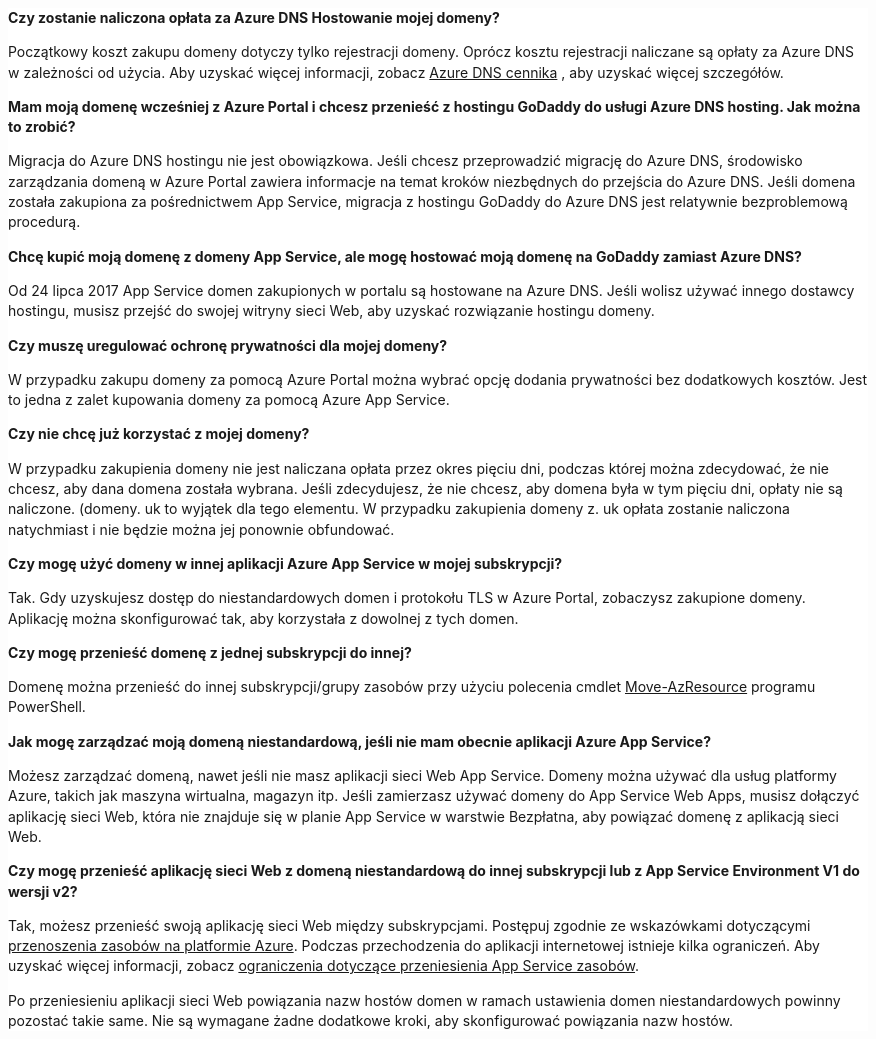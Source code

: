 **Czy zostanie naliczona opłata za Azure DNS Hostowanie mojej domeny?**

Początkowy koszt zakupu domeny dotyczy tylko rejestracji domeny. Oprócz kosztu rejestracji naliczane są opłaty za Azure DNS w zależności od użycia. Aby uzyskać więcej informacji, zobacz [Azure DNS cennika](https://azure.microsoft.com/pricing/details/dns/) , aby uzyskać więcej szczegółów.

**Mam moją domenę wcześniej z Azure Portal i chcesz przenieść z hostingu GoDaddy do usługi Azure DNS hosting. Jak można to zrobić?**

Migracja do Azure DNS hostingu nie jest obowiązkowa. Jeśli chcesz przeprowadzić migrację do Azure DNS, środowisko zarządzania domeną w Azure Portal zawiera informacje na temat kroków niezbędnych do przejścia do Azure DNS. Jeśli domena została zakupiona za pośrednictwem App Service, migracja z hostingu GoDaddy do Azure DNS jest relatywnie bezproblemową procedurą.

**Chcę kupić moją domenę z domeny App Service, ale mogę hostować moją domenę na GoDaddy zamiast Azure DNS?**

Od 24 lipca 2017 App Service domen zakupionych w portalu są hostowane na Azure DNS. Jeśli wolisz używać innego dostawcy hostingu, musisz przejść do swojej witryny sieci Web, aby uzyskać rozwiązanie hostingu domeny.

**Czy muszę uregulować ochronę prywatności dla mojej domeny?**

W przypadku zakupu domeny za pomocą Azure Portal można wybrać opcję dodania prywatności bez dodatkowych kosztów. Jest to jedna z zalet kupowania domeny za pomocą Azure App Service.

**Czy nie chcę już korzystać z mojej domeny?**

W przypadku zakupienia domeny nie jest naliczana opłata przez okres pięciu dni, podczas której można zdecydować, że nie chcesz, aby dana domena została wybrana. Jeśli zdecydujesz, że nie chcesz, aby domena była w tym pięciu dni, opłaty nie są naliczone. (domeny. uk to wyjątek dla tego elementu. W przypadku zakupienia domeny z. uk opłata zostanie naliczona natychmiast i nie będzie można jej ponownie obfundować.

**Czy mogę użyć domeny w innej aplikacji Azure App Service w mojej subskrypcji?**

Tak. Gdy uzyskujesz dostęp do niestandardowych domen i protokołu TLS w Azure Portal, zobaczysz zakupione domeny. Aplikację można skonfigurować tak, aby korzystała z dowolnej z tych domen.

**Czy mogę przenieść domenę z jednej subskrypcji do innej?**

Domenę można przenieść do innej subskrypcji/grupy zasobów przy użyciu polecenia cmdlet [Move-AzResource](https://docs.microsoft.com/powershell/module/az.Resources/Move-azResource) programu PowerShell.

**Jak mogę zarządzać moją domeną niestandardową, jeśli nie mam obecnie aplikacji Azure App Service?**

Możesz zarządzać domeną, nawet jeśli nie masz aplikacji sieci Web App Service. Domeny można używać dla usług platformy Azure, takich jak maszyna wirtualna, magazyn itp. Jeśli zamierzasz używać domeny do App Service Web Apps, musisz dołączyć aplikację sieci Web, która nie znajduje się w planie App Service w warstwie Bezpłatna, aby powiązać domenę z aplikacją sieci Web.

**Czy mogę przenieść aplikację sieci Web z domeną niestandardową do innej subskrypcji lub z App Service Environment V1 do wersji v2?**

Tak, możesz przenieść swoją aplikację sieci Web między subskrypcjami. Postępuj zgodnie ze wskazówkami dotyczącymi [przenoszenia zasobów na platformie Azure](../azure-resource-manager/management/move-resource-group-and-subscription.md). Podczas przechodzenia do aplikacji internetowej istnieje kilka ograniczeń. Aby uzyskać więcej informacji, zobacz [ograniczenia dotyczące przeniesienia App Service zasobów](../azure-resource-manager/management/move-limitations/app-service-move-limitations.md).

Po przeniesieniu aplikacji sieci Web powiązania nazw hostów domen w ramach ustawienia domen niestandardowych powinny pozostać takie same. Nie są wymagane żadne dodatkowe kroki, aby skonfigurować powiązania nazw hostów.
